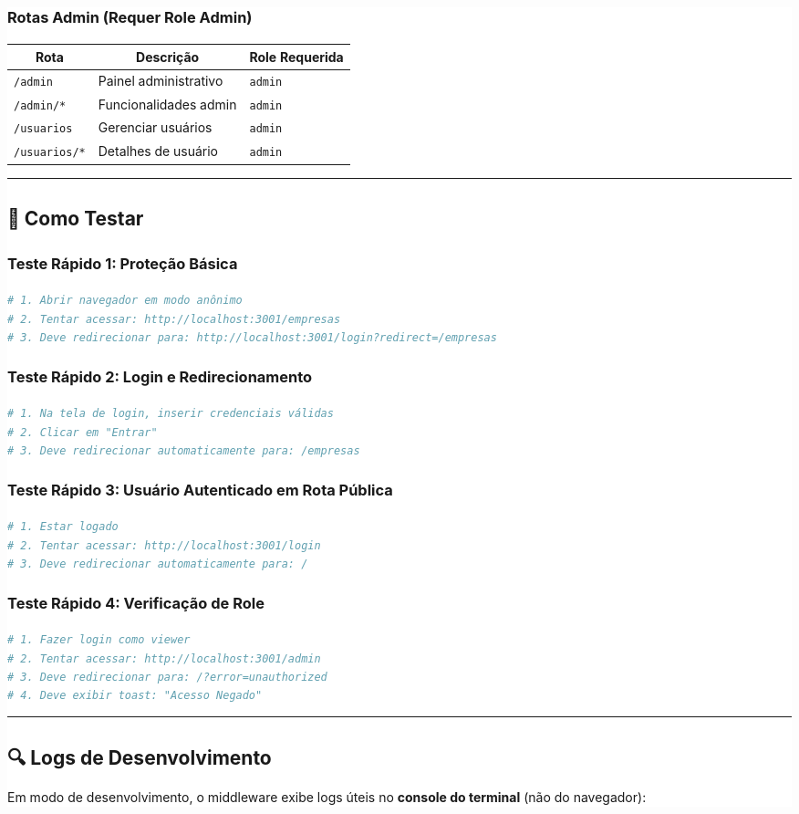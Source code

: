 ### Rotas Admin (Requer Role Admin)
| Rota | Descrição | Role Requerida |
|------|-----------|----------------|
| `/admin` | Painel administrativo | `admin` |
| `/admin/*` | Funcionalidades admin | `admin` |
| `/usuarios` | Gerenciar usuários | `admin` |
| `/usuarios/*` | Detalhes de usuário | `admin` |

---

## 🚀 Como Testar

### Teste Rápido 1: Proteção Básica
```bash
# 1. Abrir navegador em modo anônimo
# 2. Tentar acessar: http://localhost:3001/empresas
# 3. Deve redirecionar para: http://localhost:3001/login?redirect=/empresas
```

### Teste Rápido 2: Login e Redirecionamento
```bash
# 1. Na tela de login, inserir credenciais válidas
# 2. Clicar em "Entrar"
# 3. Deve redirecionar automaticamente para: /empresas
```

### Teste Rápido 3: Usuário Autenticado em Rota Pública
```bash
# 1. Estar logado
# 2. Tentar acessar: http://localhost:3001/login
# 3. Deve redirecionar automaticamente para: /
```

### Teste Rápido 4: Verificação de Role
```bash
# 1. Fazer login como viewer
# 2. Tentar acessar: http://localhost:3001/admin
# 3. Deve redirecionar para: /?error=unauthorized
# 4. Deve exibir toast: "Acesso Negado"
```

---

## 🔍 Logs de Desenvolvimento

Em modo de desenvolvimento, o middleware exibe logs úteis no **console do terminal** (não do navegador):
